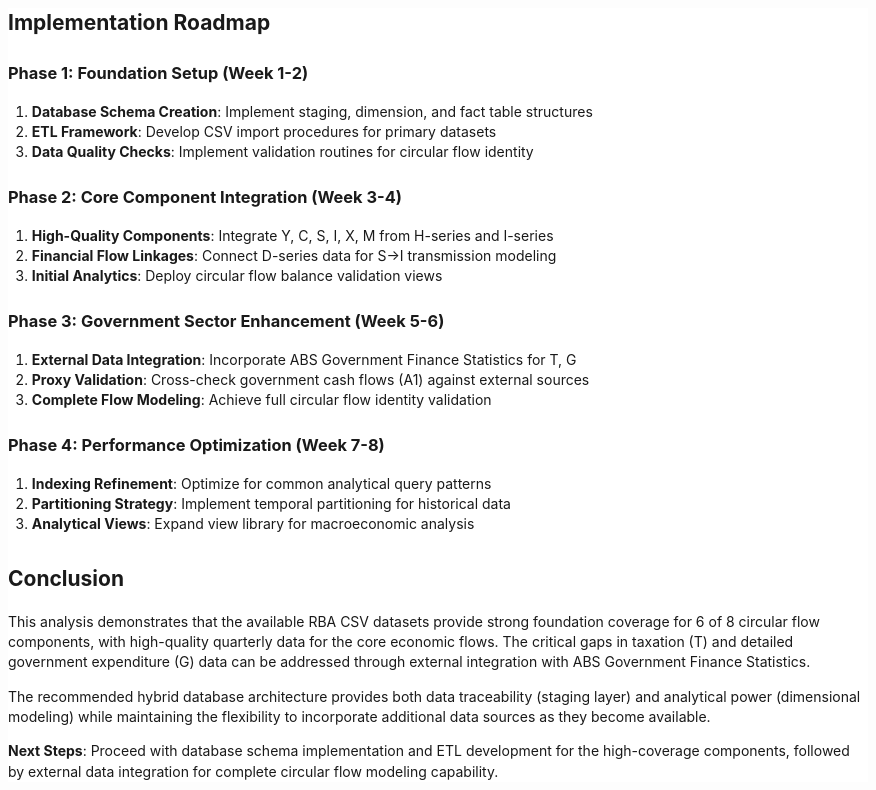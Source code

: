 ## Implementation Roadmap

### Phase 1: Foundation Setup (Week 1-2)
1. **Database Schema Creation**: Implement staging, dimension, and fact table structures
2. **ETL Framework**: Develop CSV import procedures for primary datasets
3. **Data Quality Checks**: Implement validation routines for circular flow identity

### Phase 2: Core Component Integration (Week 3-4)  
1. **High-Quality Components**: Integrate Y, C, S, I, X, M from H-series and I-series
2. **Financial Flow Linkages**: Connect D-series data for S→I transmission modeling
3. **Initial Analytics**: Deploy circular flow balance validation views

### Phase 3: Government Sector Enhancement (Week 5-6)
1. **External Data Integration**: Incorporate ABS Government Finance Statistics for T, G
2. **Proxy Validation**: Cross-check government cash flows (A1) against external sources
3. **Complete Flow Modeling**: Achieve full circular flow identity validation

### Phase 4: Performance Optimization (Week 7-8)
1. **Indexing Refinement**: Optimize for common analytical query patterns
2. **Partitioning Strategy**: Implement temporal partitioning for historical data
3. **Analytical Views**: Expand view library for macroeconomic analysis

## Conclusion

This analysis demonstrates that the available RBA CSV datasets provide strong foundation coverage for 6 of 8 circular flow components, with high-quality quarterly data for the core economic flows. The critical gaps in taxation (T) and detailed government expenditure (G) data can be addressed through external integration with ABS Government Finance Statistics.

The recommended hybrid database architecture provides both data traceability (staging layer) and analytical power (dimensional modeling) while maintaining the flexibility to incorporate additional data sources as they become available.

**Next Steps**: Proceed with database schema implementation and ETL development for the high-coverage components, followed by external data integration for complete circular flow modeling capability.